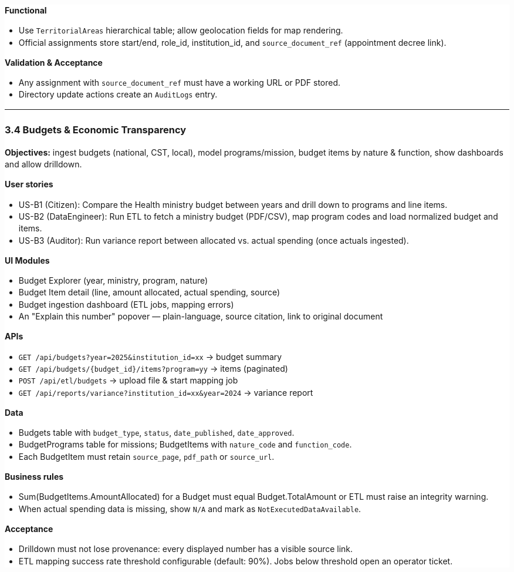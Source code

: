 **Functional**

* Use `TerritorialAreas` hierarchical table; allow geolocation fields for map rendering.
* Official assignments store start/end, role_id, institution_id, and `source_document_ref` (appointment decree link).

**Validation & Acceptance**

* Any assignment with `source_document_ref` must have a working URL or PDF stored.
* Directory update actions create an `AuditLogs` entry.

---

### 3.4 Budgets & Economic Transparency

**Objectives:** ingest budgets (national, CST, local), model programs/mission, budget items by nature & function, show dashboards and allow drilldown.

**User stories**

* US-B1 (Citizen): Compare the Health ministry budget between years and drill down to programs and line items.
* US-B2 (DataEngineer): Run ETL to fetch a ministry budget (PDF/CSV), map program codes and load normalized budget and items.
* US-B3 (Auditor): Run variance report between allocated vs. actual spending (once actuals ingested).

**UI Modules**

* Budget Explorer (year, ministry, program, nature)
* Budget Item detail (line, amount allocated, actual spending, source)
* Budget ingestion dashboard (ETL jobs, mapping errors)
* An "Explain this number" popover — plain-language, source citation, link to original document

**APIs**

* `GET /api/budgets?year=2025&institution_id=xx` → budget summary
* `GET /api/budgets/{budget_id}/items?program=yy` → items (paginated)
* `POST /api/etl/budgets` → upload file & start mapping job
* `GET /api/reports/variance?institution_id=xx&year=2024` → variance report

**Data**

* Budgets table with `budget_type`, `status`, `date_published`, `date_approved`.
* BudgetPrograms table for missions; BudgetItems with `nature_code` and `function_code`.
* Each BudgetItem must retain `source_page`, `pdf_path` or `source_url`.

**Business rules**

* Sum(BudgetItems.AmountAllocated) for a Budget must equal Budget.TotalAmount or ETL must raise an integrity warning.
* When actual spending data is missing, show `N/A` and mark as `NotExecutedDataAvailable`.

**Acceptance**

* Drilldown must not lose provenance: every displayed number has a visible source link.
* ETL mapping success rate threshold configurable (default: 90%). Jobs below threshold open an operator ticket.
